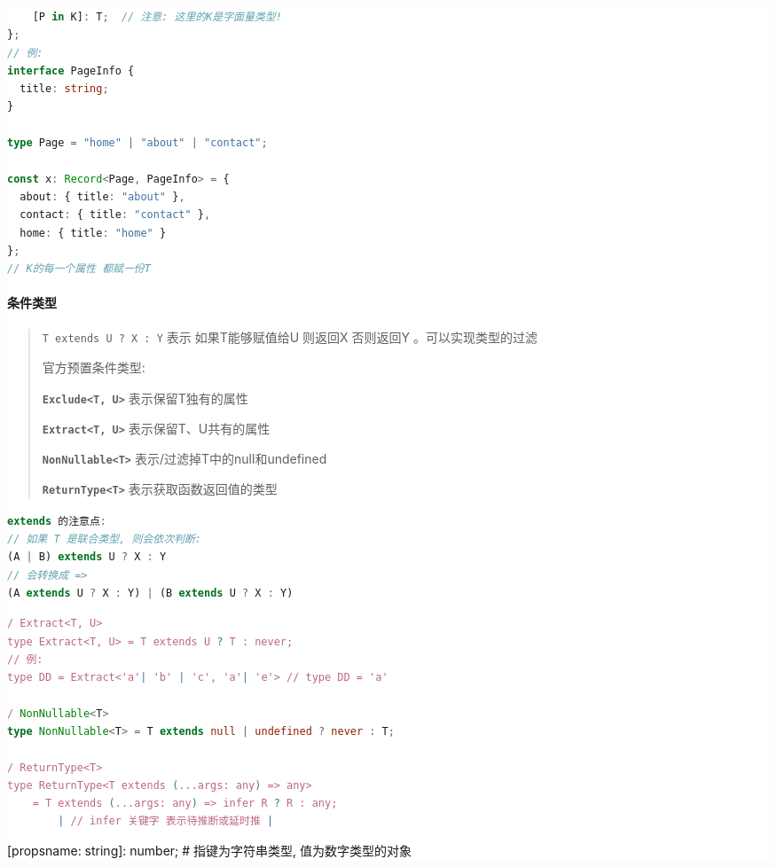 ```ts
    [P in K]: T;  // 注意: 这里的K是字面量类型!
};
// 例:
interface PageInfo {
  title: string;
}

type Page = "home" | "about" | "contact";

const x: Record<Page, PageInfo> = {
  about: { title: "about" },
  contact: { title: "contact" },
  home: { title: "home" }
};
// K的每一个属性 都赋一份T

```



#### 条件类型

> `T extends U ? X : Y` 表示 如果T能够赋值给U 则返回X 否则返回Y 。可以实现类型的过滤
>
> 官方预置条件类型:
>
> **`Exclude<T, U>`**  表示保留T独有的属性
>
> **`Extract<T, U>`**  表示保留T、U共有的属性
>
> **`NonNullable<T>`** 表示/过滤掉T中的null和undefined
>
> **`ReturnType<T>`** 表示获取函数返回值的类型

```ts
extends 的注意点:
// 如果 T 是联合类型, 则会依次判断:
(A | B) extends U ? X : Y
// 会转换成 => 
(A extends U ? X : Y) | (B extends U ? X : Y)
```

```ts
/ Extract<T, U>
type Extract<T, U> = T extends U ? T : never;
// 例:
type DD = Extract<'a'| 'b' | 'c', 'a'| 'e'> // type DD = 'a'

/ NonNullable<T>
type NonNullable<T> = T extends null | undefined ? never : T;

/ ReturnType<T>
type ReturnType<T extends (...args: any) => any> 
	= T extends (...args: any) => infer R ? R : any;
	    | // infer 关键字 表示待推断或延时推 |
```


  [index: number]: string;
  [propsname: string]: number; # 指键为字符串类型, 值为数字类型的对象